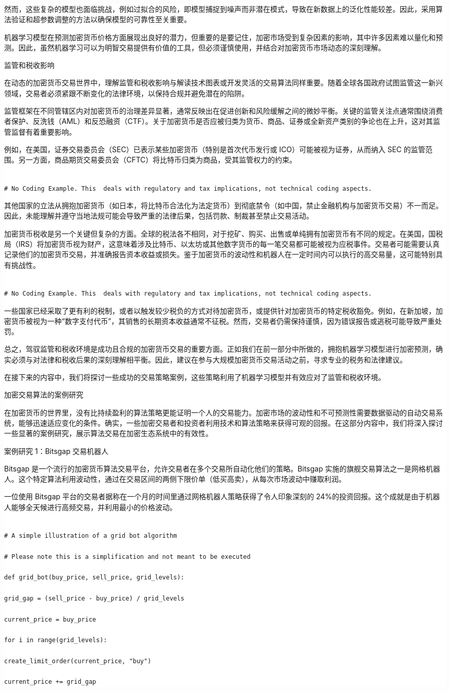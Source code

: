 然而，这些复杂的模型也面临挑战，例如过拟合的风险，即模型捕捉到噪声而非潜在模式，导致在新数据上的泛化性能较差。因此，采用算法验证和超参数调整的方法以确保模型的可靠性至关重要。

机器学习模型在预测加密货币价格方面展现出良好的潜力，但重要的是要记住，加密市场受到复杂因素的影响，其中许多因素难以量化和预测。因此，虽然机器学习可以为明智交易提供有价值的工具，但必须谨慎使用，并结合对加密货币市场动态的深刻理解。

监管和税收影响

在动态的加密货币交易世界中，理解监管和税收影响与解读技术图表或开发灵活的交易算法同样重要。随着全球各国政府试图监管这一新兴领域，交易者必须紧跟不断变化的法律环境，以保持合规并避免潜在的陷阱。

监管框架在不同管辖区内对加密货币的治理差异显著，通常反映出在促进创新和风险缓解之间的微妙平衡。关键的监管关注点通常围绕消费者保护、反洗钱（AML）和反恐融资（CTF）。关于加密货币是否应被归类为货币、商品、证券或全新资产类别的争论也在上升，这对其监管监督有着重要影响。

例如，在美国，证券交易委员会（SEC）已表示某些加密货币（特别是首次代币发行或 ICO）可能被视为证券，从而纳入 SEC 的监管范围。另一方面，商品期货交易委员会（CFTC）将比特币归类为商品，受其监管权力的约束。

```pypython

# No Coding Example. This  deals with regulatory and tax implications, not technical coding aspects.

```

其他国家的立法从拥抱加密货币（如日本，将比特币合法化为法定货币）到彻底禁令（如中国，禁止金融机构与加密货币交易）不一而足。因此，未能理解并遵守当地法规可能会导致严重的法律后果，包括罚款、制裁甚至禁止交易活动。

加密货币税收是另一个关键但复杂的方面。全球的税法各不相同，对于挖矿、购买、出售或单纯拥有加密货币有不同的规定。在美国，国税局（IRS）将加密货币视为财产，这意味着涉及比特币、以太坊或其他数字货币的每一笔交易都可能被视为应税事件。交易者可能需要认真记录他们的加密货币交易，并准确报告资本收益或损失。鉴于加密货币的波动性和机器人在一定时间内可以执行的高交易量，这可能特别具有挑战性。

```pypython

# No Coding Example. This  deals with regulatory and tax implications, not technical coding aspects.

```

一些国家已经采取了更有利的税制，或者以触发较少税负的方式对待加密货币，或提供针对加密货币的特定税收豁免。例如，在新加坡，加密货币被视为一种“数字支付代币”，其销售的长期资本收益通常不征税。然而，交易者仍需保持谨慎，因为错误报告或逃税可能导致严重处罚。

总之，驾驭监管和税收环境是成功且合规的加密货币交易的重要方面。正如我们在前一部分中所做的，拥抱机器学习模型进行加密预测，确实必须与对法律和税收后果的深刻理解相平衡。因此，建议在参与大规模加密货币交易活动之前，寻求专业的税务和法律建议。

在接下来的内容中，我们将探讨一些成功的交易策略案例，这些策略利用了机器学习模型并有效应对了监管和税收环境。

加密交易算法的案例研究

在加密货币的世界里，没有比持续盈利的算法策略更能证明一个人的交易能力。加密市场的波动性和不可预测性需要数据驱动的自动交易系统，能够迅速适应变化的条件。确实，一些加密交易者和投资者利用技术和算法策略来获得可观的回报。在这部分内容中，我们将深入探讨一些显著的案例研究，展示算法交易在加密生态系统中的有效性。

案例研究 1：Bitsgap 交易机器人

Bitsgap 是一个流行的加密货币算法交易平台，允许交易者在多个交易所自动化他们的策略。Bitsgap 实施的旗舰交易算法之一是网格机器人。这个特定算法利用波动性，通过在交易区间的两侧下限价单（低买高卖），从每次市场波动中赚取利润。

一位使用 Bitsgap 平台的交易者据称在一个月的时间里通过网格机器人策略获得了令人印象深刻的 24%的投资回报。这个成就是由于机器人能够全天候进行高频交易，并利用最小的价格波动。

```pypython

# A simple illustration of a grid bot algorithm

# Please note this is a simplification and not meant to be executed

def grid_bot(buy_price, sell_price, grid_levels):

grid_gap = (sell_price - buy_price) / grid_levels

current_price = buy_price

for i in range(grid_levels):

create_limit_order(current_price, "buy")

current_price += grid_gap

```